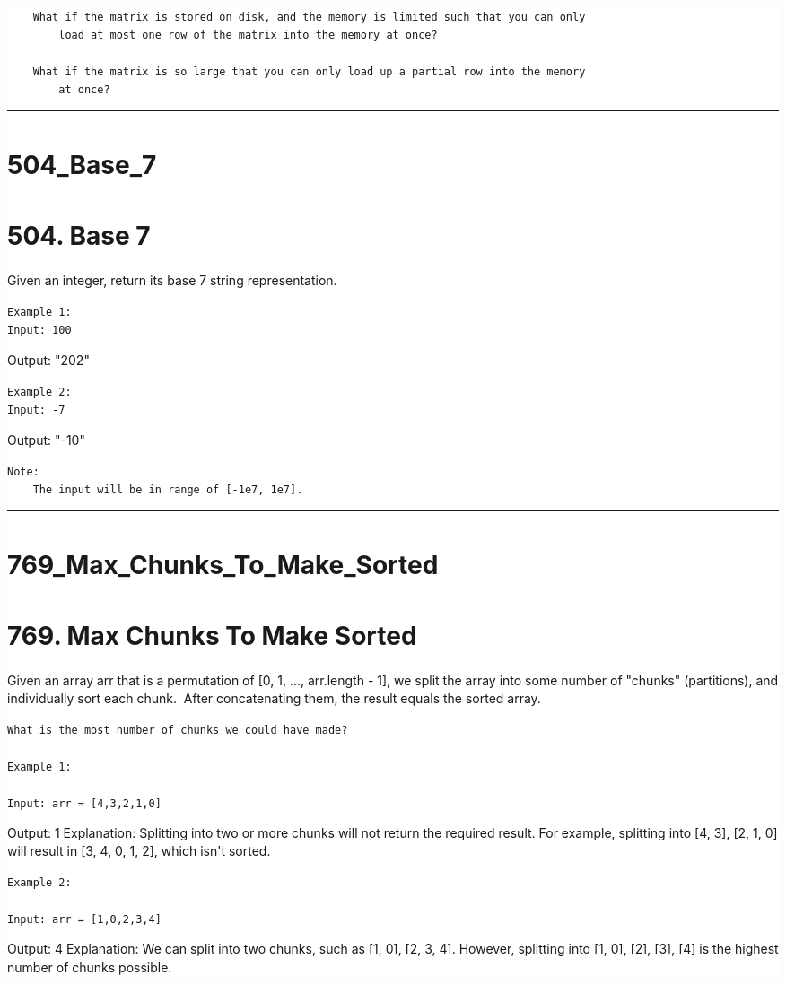     
        What if the matrix is stored on disk, and the memory is limited such that you can only
            load at most one row of the matrix into the memory at once?
        
        What if the matrix is so large that you can only load up a partial row into the memory
            at once?
-----------------

# 504_Base_7
# 504. Base 7

Given an integer, return its base 7 string representation.

    Example 1:
    Input: 100
Output: "202"

    

    Example 2:
    Input: -7
Output: "-10"

    

    Note:
        The input will be in range of [-1e7, 1e7].
-----------------

# 769_Max_Chunks_To_Make_Sorted
# 769. Max Chunks To Make Sorted

Given an array arr that is a permutation of [0, 1, ..., arr.length -
        1], we split the array into some number of "chunks" (partitions), and
        individually sort each chunk.  After concatenating them, the result equals the
        sorted array.

    What is the most number of chunks we could have made?

    Example 1:

    Input: arr = [4,3,2,1,0]
Output: 1
Explanation:
Splitting into two or more chunks will not return the required result.
For example, splitting into [4, 3], [2, 1, 0] will result in [3, 4, 0, 1, 2], which isn't sorted.

    Example 2:

    Input: arr = [1,0,2,3,4]
Output: 4
Explanation:
We can split into two chunks, such as [1, 0], [2, 3, 4].
However, splitting into [1, 0], [2], [3], [4] is the highest number of chunks possible.
